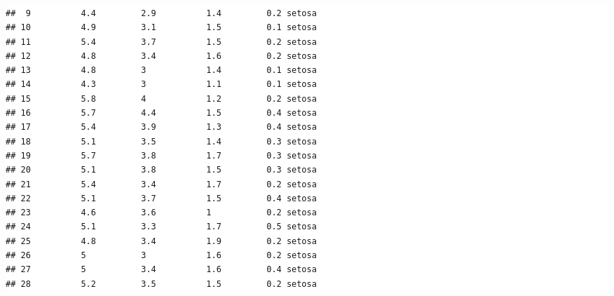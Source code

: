     ##  9          4.4         2.9          1.4         0.2 setosa 
    ## 10          4.9         3.1          1.5         0.1 setosa 
    ## 11          5.4         3.7          1.5         0.2 setosa 
    ## 12          4.8         3.4          1.6         0.2 setosa 
    ## 13          4.8         3            1.4         0.1 setosa 
    ## 14          4.3         3            1.1         0.1 setosa 
    ## 15          5.8         4            1.2         0.2 setosa 
    ## 16          5.7         4.4          1.5         0.4 setosa 
    ## 17          5.4         3.9          1.3         0.4 setosa 
    ## 18          5.1         3.5          1.4         0.3 setosa 
    ## 19          5.7         3.8          1.7         0.3 setosa 
    ## 20          5.1         3.8          1.5         0.3 setosa 
    ## 21          5.4         3.4          1.7         0.2 setosa 
    ## 22          5.1         3.7          1.5         0.4 setosa 
    ## 23          4.6         3.6          1           0.2 setosa 
    ## 24          5.1         3.3          1.7         0.5 setosa 
    ## 25          4.8         3.4          1.9         0.2 setosa 
    ## 26          5           3            1.6         0.2 setosa 
    ## 27          5           3.4          1.6         0.4 setosa 
    ## 28          5.2         3.5          1.5         0.2 setosa 